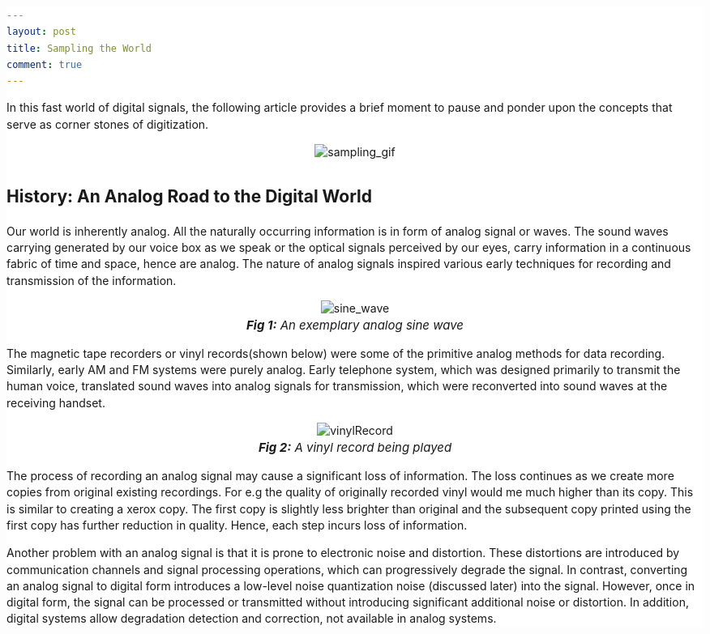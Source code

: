```yaml
---
layout: post
title: Sampling the World
comment: true
---
```


In this fast world of digital signals, the following article provides a brief moment to pause and ponder upon the concepts that serve as corner stones of digitization. 
<p align="center"> 
<img src="/blog/assets/sampling.gif" width="720" height="260" alt="sampling_gif">
</p>

## History: An Analog Road to the Digital World

Our world is inherently analog. All the naturally occurring information is in form of analog signal or waves. The sound waves carrying generated by our voice box as we speak or the optical signals perceived by our eyes, carry information in a continuous fabric of time and space, hence are analog. The nature of analog signals inspired various early techniques for recording and transmission of the information. 

<figure align="center">
<img src="/blog/assets/sine_wave.gif" width="480" height="260" alt="sine_wave">
<figcaption align="center" style="font-size:15px" ><em><b>Fig 1:</b> An exemplary analog sine wave </em></figcaption>
</figure>


The magnetic tape recorders or vinyl records(shown below) were some of the primitive analog methods for data recording. Similarly, early AM and FM systems were purely analog. Early telephone system, which was designed primarily to transmit the human voice, translated sound waves into analog signals for transmission, which were reconverted into sound waves at the receiving handset.

<figure align="center">
<img src="/blog/assets/vinyl.gif" width="480" height="360" alt="vinylRecord">
<figcaption align="center" style="font-size:15px" ><em><b>Fig 2:</b> A vinyl record being played </em></figcaption>
</figure>

The process of recording an analog signal may cause a significant loss of information. The loss continues as we create more copies from original existing recordings. For e.g the quality of originally recorded vinyl would me much higher than its copy. This is similar to creating a xerox copy. The first copy is slightly less brighter than original and the subsequent copy printed using the first copy has further reduction in quality. Hence, each step incurs loss of information.

Another problem with an analog signal is that it is prone to electronic noise and distortion. These distortions are introduced by communication channels and signal processing operations, which can progressively degrade the signal. In contrast, converting an analog signal to digital form introduces a low-level noise quantization noise (discussed later) into the signal. However, once in digital form, the signal can be processed or transmitted without introducing significant additional noise or distortion. In addition, digital systems allow degradation detection and correction, not available in analog systems. 
